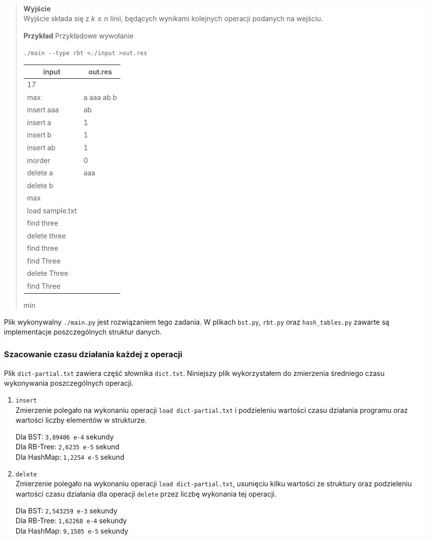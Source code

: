 >
> **Wyjście**\
> Wyjście składa się z $k \le n$ linii, będących wynikami kolejnych operacji podanych na wejściu.
>
> **Przykład** Przykładowe wywołanie
> ```
> ./main --type rbt <./input >out.res
> ```
> input | out.res
> --- | ---
> 17 |
> max | a aaa ab b
> insert aaa | ab
> insert a | 1
> insert b | 1
> insert ab | 1
> inorder | 0
> delete a | aaa
> delete b |
> max |
> load sample.txt |
> find three |
> delete three |
> find three |
> find Three |
> delete Three |
> find Three |
> min
>

Plik wykonywalny `./main.py` jest rozwiązaniem tego zadania. W plikach `bst.py`, `rbt.py` oraz `hash_tables.py` zawarte są implementacje poszczególnych struktur danych.

### Szacowanie czasu działania każdej z operacji

Plik `dict-partial.txt` zawiera część słownika `dict.txt`. Niniejszy plik wykorzystałem do zmierzenia średniego czasu wykonywania poszczególnych operacji.

1. `insert`\
    Zmierzenie polegało na wykonaniu operacji `load dict-partial.txt` i podzieleniu wartości czasu działania programu oraz wartości liczby elementów w strukturze.

    Dla BST: `3,89406 e-4` sekundy\
    Dla RB-Tree: `2,6235 e-5` sekund\
    Dla HashMap: `1,2254 e-5` sekund

2. `delete`\
    Zmierzenie polegało na wykonaniu operacji `load dict-partial.txt`, usunięciu kilku wartości ze struktury oraz podzieleniu wartości czasu działania dla operacji `delete` przez liczbę wykonania tej operacji.

    Dla BST: `2,543259 e-3` sekundy\
    Dla RB-Tree: `1,62268 e-4` sekundy\
    Dla HashMap: `9,1505 e-5` sekundy
